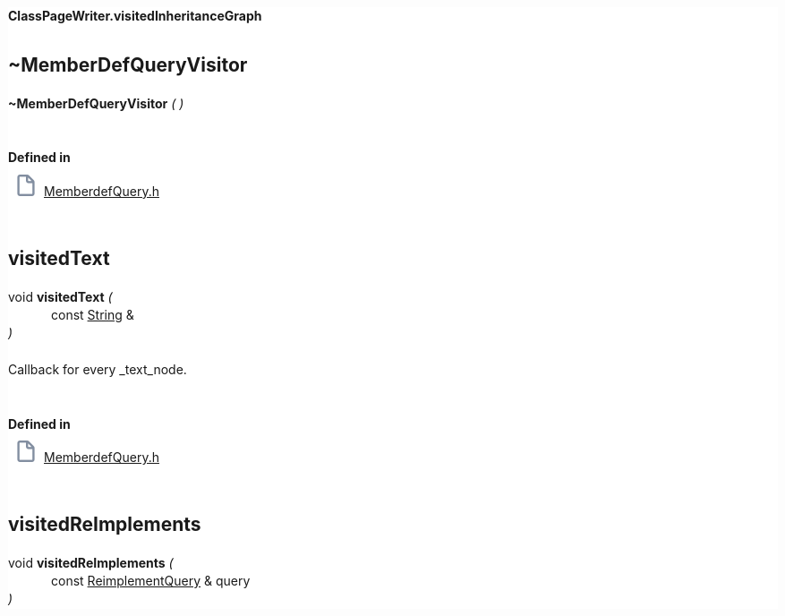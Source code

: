 <span class="bold-text"><b>ClassPageWriter.visitedInheritanceGraph</b></span>
<br/>
<a id="~memberdefqueryvisitor"></a>
<h2>~MemberDefQueryVisitor</h2>
<span class="bold-text"><b>~MemberDefQueryVisitor</b></span>
<span class="italic-text"><i>(</i></span>
<span class="italic-text"><i>)</i></span>
<br/>
<br/>
<br/>
<span class="bold-text"><b>Defined in</b></span>
<br/>
<span class="icon-list-item"><a href="https://github.com/CharlesCarley/MdDoc/blob/master/Tools/Doxygen/MemberdefQuery.h#L39" class="icon-list-item"><img src="../images/file24px.svg" class="icon-list-item"/><span class="icon-list-item">MemberdefQuery.h</span>
</a>
</span>
<br/>
<br/>
<a id="visitedtext"></a>
<h2>visitedText</h2>
<span class="inline-text">void</span>
<span class="bold-text"><b>visitedText</b></span>
<span class="italic-text"><i>(</i></span>
<div class="paragraph">
<span class="paragraph"><img src="../images/horSpace24px.svg"/><span class="inline-text">const </span>
<a href="namespaceMdDox.md#string">String</a>
<span class="inline-text"> &amp;</span>
</span>
</div>
<span class="italic-text"><i>)</i></span>
<br/>
<br/>
<span class="inline-text">Callback for every _text_node. </span>
<br/>
<br/>
<br/>
<span class="bold-text"><b>Defined in</b></span>
<br/>
<span class="icon-list-item"><a href="https://github.com/CharlesCarley/MdDoc/blob/master/Tools/Doxygen/MemberdefQuery.h#L44" class="icon-list-item"><img src="../images/file24px.svg" class="icon-list-item"/><span class="icon-list-item">MemberdefQuery.h</span>
</a>
</span>
<br/>
<br/>
<a id="visitedreimplements"></a>
<h2>visitedReImplements</h2>
<span class="inline-text">void</span>
<span class="bold-text"><b>visitedReImplements</b></span>
<span class="italic-text"><i>(</i></span>
<div class="paragraph">
<span class="paragraph"><img src="../images/horSpace24px.svg"/><span class="inline-text">const </span>
<a href="classMdDox_1_1Doxygen_1_1ReimplementQuery.md#reimplementquery">ReimplementQuery</a>
<span class="inline-text"> &amp;</span>
<span class="inline-text">query</span>
</span>
</div>
<span class="italic-text"><i>)</i></span>